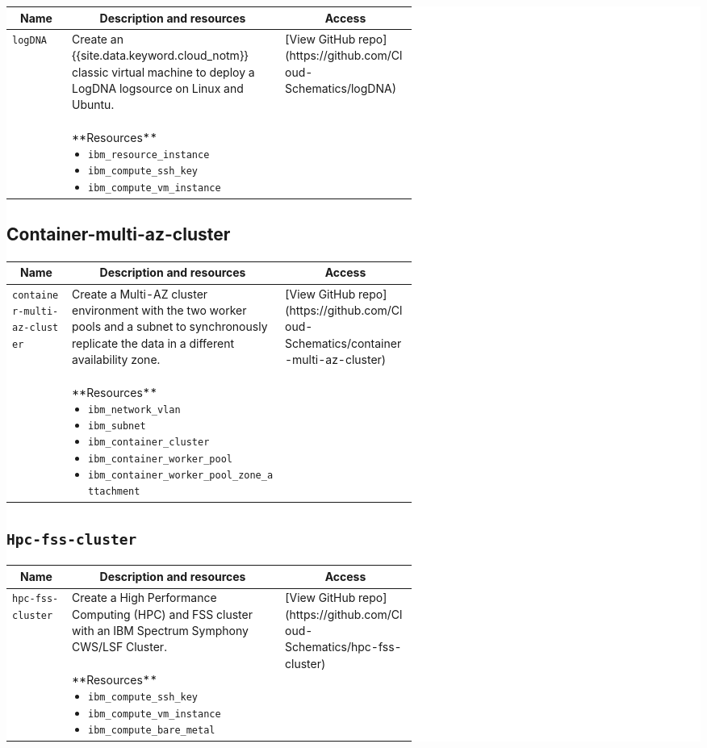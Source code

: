 <table>
   <thead>
    <th style="width:60px">Name</th>
    <th style="width:250px">Description and resources</th>
    <th style="width:150px">Access</th>
  </thead>
  <tbody>
  <tr>
    <td><code>logDNA</code></td>
      <td>Create an {{site.data.keyword.cloud_notm}} classic virtual machine to deploy a LogDNA logsource on Linux and Ubuntu. <br><br>**Resources**<br><ul style="margin:0px 0px 0px 20px; padding:0px"><li style="margin:0px; padding:0px"><code>ibm_resource_instance</code></li><li style="margin:0px; padding:0px"><code>ibm_compute_ssh_key</code></li><li style="margin:0px; padding:0px"><code>ibm_compute_vm_instance</code></li></ul></td>
     <td>[View GitHub repo](https://github.com/Cloud-Schematics/logDNA)</td>
  </tr>
  </tbody>
  </table>
  
 ## Container-multi-az-cluster 

<table>
   <thead>
    <th style="width:60px">Name</th>
    <th style="width:250px">Description and resources</th>
    <th style="width:150px">Access</th>
  </thead>
  <tbody>
  <tr>
    <td><code>container-multi-az-cluster</code></td>
      <td>Create a Multi-AZ cluster environment with the two worker pools and a subnet to synchronously replicate the data in a different availability zone.<br><br>**Resources**<br><ul style="margin:0px 0px 0px 20px; padding:0px"><li style="margin:0px; padding:0px"><code>ibm_network_vlan</code></li><li style="margin:0px; padding:0px"><code>ibm_subnet</code></li><li style="margin:0px; padding:0px"><code>ibm_container_cluster</code></li><li style="margin:0px; padding:0px"><code>ibm_container_worker_pool</code></li><li style="margin:0px; padding:0px"><code>ibm_container_worker_pool_zone_attachment</code></li></ul></td>
     <td>[View GitHub repo](https://github.com/Cloud-Schematics/container-multi-az-cluster)</td>
  </tr>
  </tbody>
  </table>
  
 ## `Hpc-fss-cluster`

<table>
   <thead>
    <th style="width:60px">Name</th>
    <th style="width:250px">Description and resources</th>
    <th style="width:150px">Access</th>
  </thead>
  <tbody>
  <tr>
    <td><code>hpc-fss-cluster</code></td>
      <td>Create a High Performance Computing (HPC) and FSS cluster with an IBM Spectrum Symphony CWS/LSF Cluster.<br><br>**Resources**<br><ul style="margin:0px 0px 0px 20px; padding:0px"><li style="margin:0px; padding:0px"><code>ibm_compute_ssh_key</code></li><li style="margin:0px; padding:0px"><code>ibm_compute_vm_instance</code></li><li style="margin:0px; padding:0px"><code>ibm_compute_bare_metal</code></li></ul></td>
     <td>[View GitHub repo](https://github.com/Cloud-Schematics/hpc-fss-cluster)</td>
  </tr>
  </tbody>
  </table>
</staging>